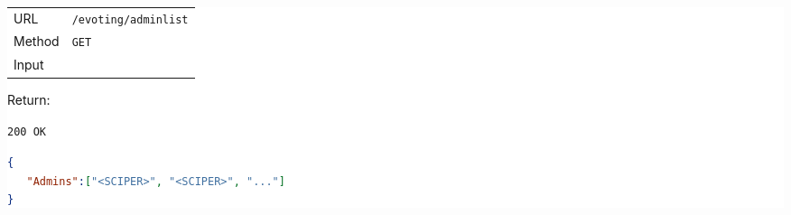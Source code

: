 

|        |                      |
| ------ |----------------------|
| URL    | `/evoting/adminlist` |
| Method | `GET`                |
| Input  |                      |

Return:

`200 OK`

```json
{
   "Admins":["<SCIPER>", "<SCIPER>", "..."]
}
```


